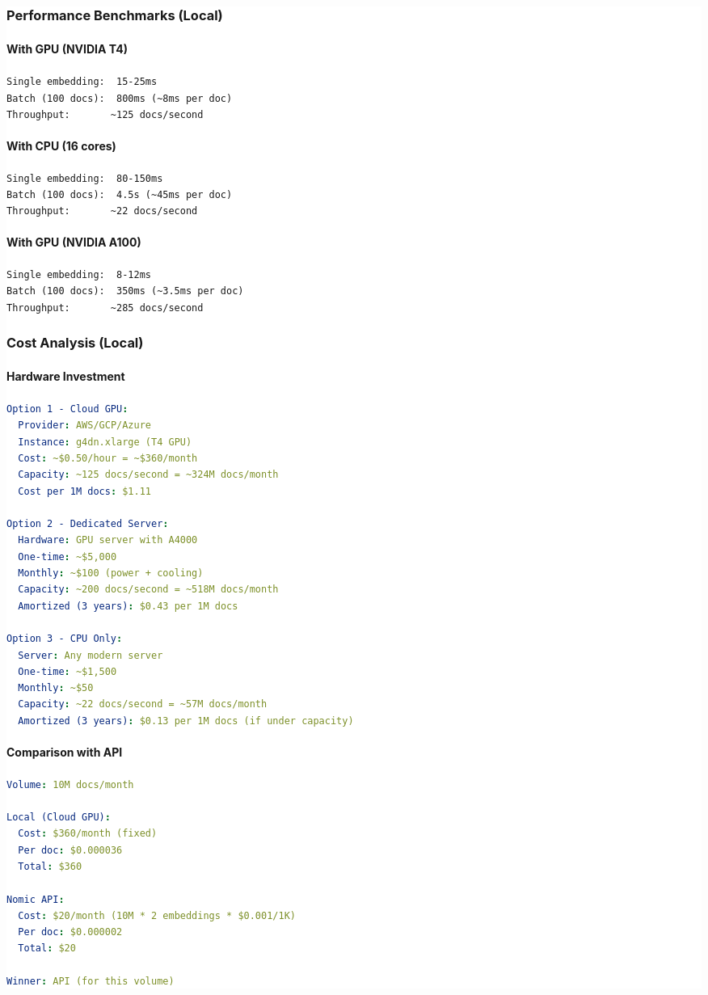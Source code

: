 ### **Performance Benchmarks (Local)**

#### **With GPU (NVIDIA T4)**
```
Single embedding:  15-25ms
Batch (100 docs):  800ms (~8ms per doc)
Throughput:       ~125 docs/second
```

#### **With CPU (16 cores)**
```
Single embedding:  80-150ms
Batch (100 docs):  4.5s (~45ms per doc)
Throughput:       ~22 docs/second
```

#### **With GPU (NVIDIA A100)**
```
Single embedding:  8-12ms
Batch (100 docs):  350ms (~3.5ms per doc)
Throughput:       ~285 docs/second
```

### **Cost Analysis (Local)**

#### **Hardware Investment**
```yaml
Option 1 - Cloud GPU:
  Provider: AWS/GCP/Azure
  Instance: g4dn.xlarge (T4 GPU)
  Cost: ~$0.50/hour = ~$360/month
  Capacity: ~125 docs/second = ~324M docs/month
  Cost per 1M docs: $1.11

Option 2 - Dedicated Server:
  Hardware: GPU server with A4000
  One-time: ~$5,000
  Monthly: ~$100 (power + cooling)
  Capacity: ~200 docs/second = ~518M docs/month
  Amortized (3 years): $0.43 per 1M docs

Option 3 - CPU Only:
  Server: Any modern server
  One-time: ~$1,500
  Monthly: ~$50
  Capacity: ~22 docs/second = ~57M docs/month
  Amortized (3 years): $0.13 per 1M docs (if under capacity)
```

#### **Comparison with API**
```yaml
Volume: 10M docs/month

Local (Cloud GPU):
  Cost: $360/month (fixed)
  Per doc: $0.000036
  Total: $360

Nomic API:
  Cost: $20/month (10M * 2 embeddings * $0.001/1K)
  Per doc: $0.000002
  Total: $20

Winner: API (for this volume)

```